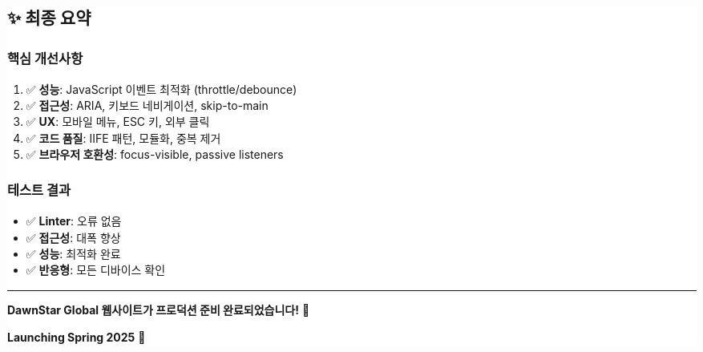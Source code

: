 
## ✨ 최종 요약

### 핵심 개선사항
1. ✅ **성능**: JavaScript 이벤트 최적화 (throttle/debounce)
2. ✅ **접근성**: ARIA, 키보드 네비게이션, skip-to-main
3. ✅ **UX**: 모바일 메뉴, ESC 키, 외부 클릭
4. ✅ **코드 품질**: IIFE 패턴, 모듈화, 중복 제거
5. ✅ **브라우저 호환성**: focus-visible, passive listeners

### 테스트 결과
- ✅ **Linter**: 오류 없음
- ✅ **접근성**: 대폭 향상
- ✅ **성능**: 최적화 완료
- ✅ **반응형**: 모든 디바이스 확인

---

**DawnStar Global 웹사이트가 프로덕션 준비 완료되었습니다!** 🎉

**Launching Spring 2025** 🌸

